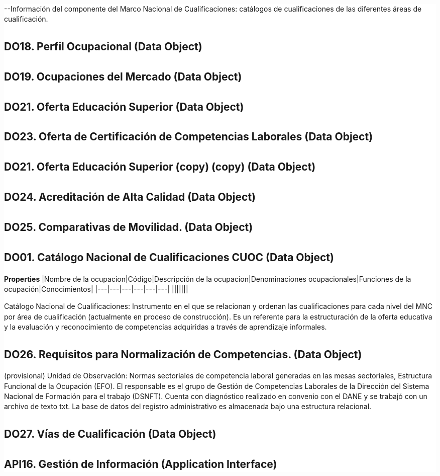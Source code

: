 --Información del componente del Marco Nacional de Cualificaciones: catálogos de cualificaciones de las diferentes áreas de cualificación.

## DO18. Perfil Ocupacional (Data Object)

## DO19. Ocupaciones del Mercado (Data Object)

## DO21. Oferta Educación Superior (Data Object)

## DO23. Oferta de Certificación de Competencias Laborales (Data Object)

## DO21. Oferta Educación Superior (copy) (copy) (Data Object)

## DO24. Acreditación de Alta Calidad (Data Object)

## DO25. Comparativas de Movilidad. (Data Object)

## DO01. Catálogo Nacional de Cualificaciones CUOC (Data Object)

**Properties**
|Nombre de la ocupacion|Código|Descripción de la ocupacion|Denominaciones ocupacionales|Funciones de la ocupación|Conocimientos|
|---|---|---|---|---|---|
|||||||

Catálogo Nacional de Cualificaciones: Instrumento en el que se relacionan y ordenan las cualificaciones para cada nivel del MNC por área de cualificación (actualmente en proceso de construcción). Es un referente para la estructuración de la oferta educativa y la evaluación y reconocimiento de competencias adquiridas a través de aprendizaje informales. ​

## DO26. Requisitos para Normalización de Competencias. (Data Object)

(provisional) Unidad de Observación: Normas sectoriales de competencia laboral generadas en las mesas sectoriales, Estructura Funcional de la Ocupación (EFO). El responsable es el grupo de Gestión de Competencias Laborales  de la Dirección del Sistema Nacional de Formación para el trabajo  (DSNFT). Cuenta con diagnóstico realizado en convenio con el DANE y se trabajó con un archivo de texto txt. La base de datos del registro administrativo es almacenada bajo una estructura relacional.​


## DO27. Vías de Cualificación (Data Object)

## API16. Gestión de Información (Application Interface)

